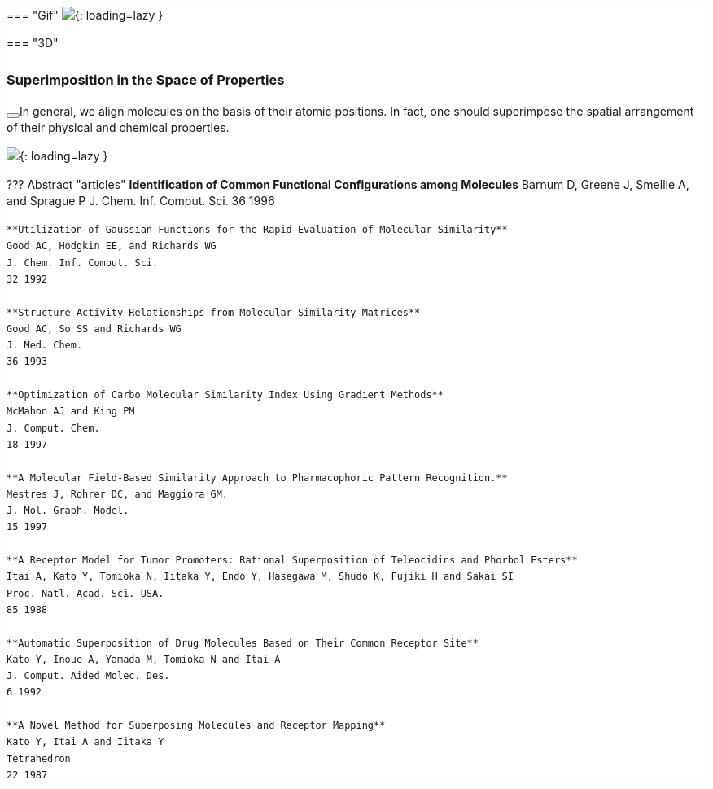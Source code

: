 
=== "Gif"
    ![](https://media.drugdesign.org/course/pharmacophore-elucidation/gaba_conformation.gif){: loading=lazy }

=== "3D"
    <div id='nglviewer-container-gaba' class='nglviewer-container' data-molecule-id='gaba' data-initialized='false'></div>

### Superimposition in the Space of Properties

<button  class='playb' onclick='playAudio(this)' data-mp3-name='pharmacophore-elucidation/superimposition-space-properties-f0001729'><i class='fa fa-play' aria-hidden='true'></i></button>In general, we align molecules on the basis of their atomic positions. In fact, one should superimpose the spatial arrangement of their physical and chemical properties.


![](https://media.drugdesign.org/course/pharmacophore-elucidation/5_3_0_1.jpg){: loading=lazy }


??? Abstract "articles"
    **Identification of Common Functional Configurations among Molecules** 
    Barnum D, Greene J, Smellie A, and Sprague P 
    J. Chem. Inf. Comput. Sci. 
    36 1996  
    
    **Utilization of Gaussian Functions for the Rapid Evaluation of Molecular Similarity** 
    Good AC, Hodgkin EE, and Richards WG 
    J. Chem. Inf. Comput. Sci. 
    32 1992  
    
    **Structure-Activity Relationships from Molecular Similarity Matrices** 
    Good AC, So SS and Richards WG 
    J. Med. Chem. 
    36 1993  
    
    **Optimization of Carbo Molecular Similarity Index Using Gradient Methods** 
    McMahon AJ and King PM 
    J. Comput. Chem. 
    18 1997  
    
    **A Molecular Field-Based Similarity Approach to Pharmacophoric Pattern Recognition.** 
    Mestres J, Rohrer DC, and Maggiora GM. 
    J. Mol. Graph. Model. 
    15 1997  
    
    **A Receptor Model for Tumor Promoters: Rational Superposition of Teleocidins and Phorbol Esters** 
    Itai A, Kato Y, Tomioka N, Iitaka Y, Endo Y, Hasegawa M, Shudo K, Fujiki H and Sakai SI 
    Proc. Natl. Acad. Sci. USA. 
    85 1988  
    
    **Automatic Superposition of Drug Molecules Based on Their Common Receptor Site** 
    Kato Y, Inoue A, Yamada M, Tomioka N and Itai A 
    J. Comput. Aided Molec. Des. 
    6 1992  
    
    **A Novel Method for Superposing Molecules and Receptor Mapping** 
    Kato Y, Itai A and Iitaka Y 
    Tetrahedron 
    22 1987  
    
